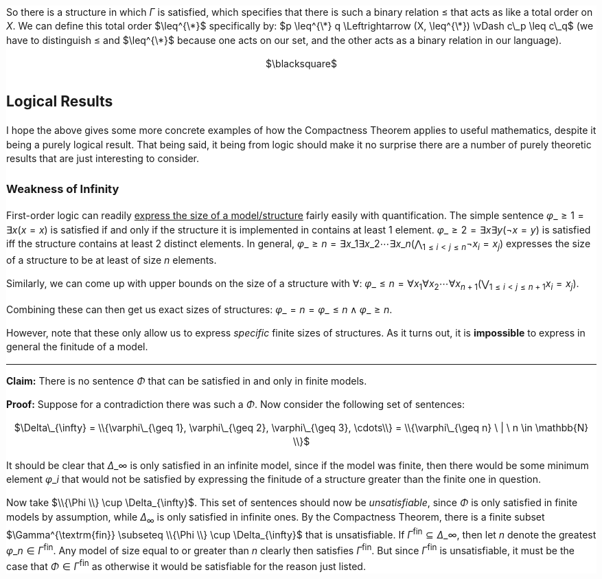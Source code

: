 So there is a structure in which $\Gamma$ is satisfied, which specifies that there is such a binary relation $\leq$ that acts as like a total order on $X$. We can define this total order $\leq^{\*}$ specifically by: $p \leq^{\*} q \Leftrightarrow (X, \leq^{\*}) \vDash c\_p \leq c\_q$ (we have to distinguish $\leq$ and $\leq^{\*}$ because one acts on our set, and the other acts as a binary relation in our language). 

<center>
$\blacksquare$
</center>

## Logical Results

I hope the above gives some more concrete examples of how the Compactness Theorem applies to useful mathematics, despite it being a purely logical result. That being said, it being from logic should make it no surprise there are a number of purely theoretic results that are just interesting to consider.

### Weakness of Infinity

First-order logic can readily [express the size of a model/structure](https://xperimex.com/blog/intro-logic/#numerical-claims) fairly easily with quantification. The simple sentence $\varphi\_{\geq 1} = \exists x (x=x)$ is satisfied if and only if the structure it is implemented in contains at least 1 element. $\varphi\_{\geq 2} = \exists x \exists y (\neg x = y)$ is satisfied iff the structure contains at least 2 distinct elements. In general, $\varphi\_{\geq n} = \exists x\_1 \exists x\_2 \cdots \exists x\_n (\bigwedge_{1 \leq i < j \leq n} \neg x_i = x_j)$ expresses the size of a structure to be at least of size $n$ elements.

Similarly, we can come up with upper bounds on the size of a structure with $\forall$: $\varphi\_{\leq n} = \forall x_1 \forall x_2 \cdots \forall x_{n+1}(\bigvee_{1\leq i < j \leq n+1} x_i = x_j)$. 

Combining these can then get us exact sizes of structures: $\varphi\_{= n} = \varphi\_{\leq n} \wedge \varphi\_{\geq n}$.

However, note that these only allow us to express _specific_ finite sizes of structures. As it turns out, it is **impossible** to express in general the finitude of a model.

--------------

**Claim:** There is no sentence $\Phi$ that can be satisfied in and only in finite models.

**Proof:** Suppose for a contradiction there was such a $\Phi$. Now consider the following set of sentences:

<center>

$\Delta\_{\infty} = \\{\varphi\_{\geq 1}, \varphi\_{\geq 2}, \varphi\_{\geq 3}, \cdots\\} = \\{\varphi\_{\geq n} \ | \ n \in \mathbb{N} \\}$

</center>

It should be clear that $\Delta\_{\infty}$ is only satisfied in an infinite model, since if the model was finite, then there would be some minimum element $\varphi\_i$ that would not be satisfied by expressing the finitude of a structure greater than the finite one in question. 

Now take $\\{\Phi \\} \cup \Delta_{\infty}$. This set of sentences should now be _unsatisfiable_, since $\Phi$ is only satisfied in finite models by assumption, while $\Delta_{\infty}$ is only satisfied in infinite ones. By the Compactness Theorem, there is a finite subset $\Gamma^{\textrm{fin}} \subseteq \\{\Phi \\} \cup \Delta_{\infty}$ that is unsatisfiable. If $\Gamma^{\textrm{fin}} \subseteq \Delta\_{\infty}$, then let $n$ denote the greatest $\varphi\_n \in \Gamma^{\textrm{fin}}$. Any model of size equal to or greater than $n$ clearly then satisfies $\Gamma^{\textrm{fin}}$. But since $\Gamma^{\textrm{fin}}$ is unsatisfiable, it must be the case that $\Phi \in \Gamma^{\textrm{fin}}$ as otherwise it would be satisfiable for the reason just listed. 
